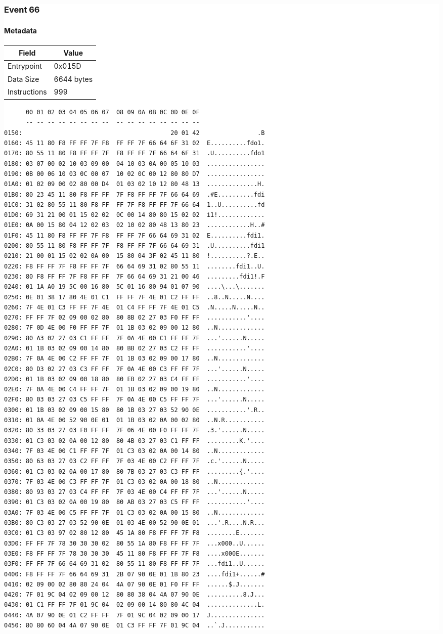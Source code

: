### Event 66

#### Metadata

| Field        | Value      |
|--------------|------------|
| Entrypoint   | 0x015D     |
| Data Size    | 6644 bytes |
| Instructions | 999        |

```
      00 01 02 03 04 05 06 07  08 09 0A 0B 0C 0D 0E 0F
      -- -- -- -- -- -- -- --  -- -- -- -- -- -- -- --
0150:                                         20 01 42                .B
0160: 45 11 80 F8 FF FF 7F F8  FF FF 7F 66 64 6F 31 02  E..........fdo1.
0170: 80 55 11 80 F8 FF FF 7F  F8 FF FF 7F 66 64 6F 31  .U..........fdo1
0180: 03 07 00 02 10 03 09 00  04 10 03 0A 00 05 10 03  ................
0190: 0B 00 06 10 03 0C 00 07  10 02 0C 00 12 80 80 D7  ................
01A0: 01 02 09 00 02 80 00 D4  01 03 02 10 12 80 48 13  ..............H.
01B0: 80 23 45 11 80 F8 FF FF  7F F8 FF FF 7F 66 64 69  .#E..........fdi
01C0: 31 02 80 55 11 80 F8 FF  FF 7F F8 FF FF 7F 66 64  1..U..........fd
01D0: 69 31 21 00 01 15 02 02  0C 00 14 80 80 15 02 02  i1!.............
01E0: 0A 00 15 80 04 12 02 03  02 10 02 80 48 13 80 23  ............H..#
01F0: 45 11 80 F8 FF FF 7F F8  FF FF 7F 66 64 69 31 02  E..........fdi1.
0200: 80 55 11 80 F8 FF FF 7F  F8 FF FF 7F 66 64 69 31  .U..........fdi1
0210: 21 00 01 15 02 02 0A 00  15 80 04 3F 02 45 11 80  !..........?.E..
0220: F8 FF FF 7F F8 FF FF 7F  66 64 69 31 02 80 55 11  ........fdi1..U.
0230: 80 F8 FF FF 7F F8 FF FF  7F 66 64 69 31 21 00 46  .........fdi1!.F
0240: 01 1A A0 19 5C 00 16 80  5C 01 16 80 94 01 07 90  ....\...\.......
0250: 0E 01 38 17 80 4E 01 C1  FF FF 7F 4E 01 C2 FF FF  ..8..N.....N....
0260: 7F 4E 01 C3 FF FF 7F 4E  01 C4 FF FF 7F 4E 01 C5  .N.....N.....N..
0270: FF FF 7F 02 09 00 02 80  80 8B 02 27 03 F0 FF FF  ...........'....
0280: 7F 0D 4E 00 F0 FF FF 7F  01 1B 03 02 09 00 12 80  ..N.............
0290: 80 A3 02 27 03 C1 FF FF  7F 0A 4E 00 C1 FF FF 7F  ...'......N.....
02A0: 01 1B 03 02 09 00 14 80  80 BB 02 27 03 C2 FF FF  ...........'....
02B0: 7F 0A 4E 00 C2 FF FF 7F  01 1B 03 02 09 00 17 80  ..N.............
02C0: 80 D3 02 27 03 C3 FF FF  7F 0A 4E 00 C3 FF FF 7F  ...'......N.....
02D0: 01 1B 03 02 09 00 18 80  80 EB 02 27 03 C4 FF FF  ...........'....
02E0: 7F 0A 4E 00 C4 FF FF 7F  01 1B 03 02 09 00 19 80  ..N.............
02F0: 80 03 03 27 03 C5 FF FF  7F 0A 4E 00 C5 FF FF 7F  ...'......N.....
0300: 01 1B 03 02 09 00 15 80  80 1B 03 27 03 52 90 0E  ...........'.R..
0310: 01 0A 4E 00 52 90 0E 01  01 1B 03 02 0A 00 02 80  ..N.R...........
0320: 80 33 03 27 03 F0 FF FF  7F 06 4E 00 F0 FF FF 7F  .3.'......N.....
0330: 01 C3 03 02 0A 00 12 80  80 4B 03 27 03 C1 FF FF  .........K.'....
0340: 7F 03 4E 00 C1 FF FF 7F  01 C3 03 02 0A 00 14 80  ..N.............
0350: 80 63 03 27 03 C2 FF FF  7F 03 4E 00 C2 FF FF 7F  .c.'......N.....
0360: 01 C3 03 02 0A 00 17 80  80 7B 03 27 03 C3 FF FF  .........{.'....
0370: 7F 03 4E 00 C3 FF FF 7F  01 C3 03 02 0A 00 18 80  ..N.............
0380: 80 93 03 27 03 C4 FF FF  7F 03 4E 00 C4 FF FF 7F  ...'......N.....
0390: 01 C3 03 02 0A 00 19 80  80 AB 03 27 03 C5 FF FF  ...........'....
03A0: 7F 03 4E 00 C5 FF FF 7F  01 C3 03 02 0A 00 15 80  ..N.............
03B0: 80 C3 03 27 03 52 90 0E  01 03 4E 00 52 90 0E 01  ...'.R....N.R...
03C0: 01 C3 03 97 02 80 12 80  45 1A 80 F8 FF FF 7F F8  ........E.......
03D0: FF FF 7F 78 30 30 30 02  80 55 1A 80 F8 FF FF 7F  ...x000..U......
03E0: F8 FF FF 7F 78 30 30 30  45 11 80 F8 FF FF 7F F8  ....x000E.......
03F0: FF FF 7F 66 64 69 31 02  80 55 11 80 F8 FF FF 7F  ...fdi1..U......
0400: F8 FF FF 7F 66 64 69 31  2B 07 90 0E 01 1B 80 23  ....fdi1+......#
0410: 02 09 00 02 80 80 24 04  4A 07 90 0E 01 F0 FF FF  ......$.J.......
0420: 7F 01 9C 04 02 09 00 12  80 80 38 04 4A 07 90 0E  ..........8.J...
0430: 01 C1 FF FF 7F 01 9C 04  02 09 00 14 80 80 4C 04  ..............L.
0440: 4A 07 90 0E 01 C2 FF FF  7F 01 9C 04 02 09 00 17  J...............
0450: 80 80 60 04 4A 07 90 0E  01 C3 FF FF 7F 01 9C 04  ..`.J...........
```